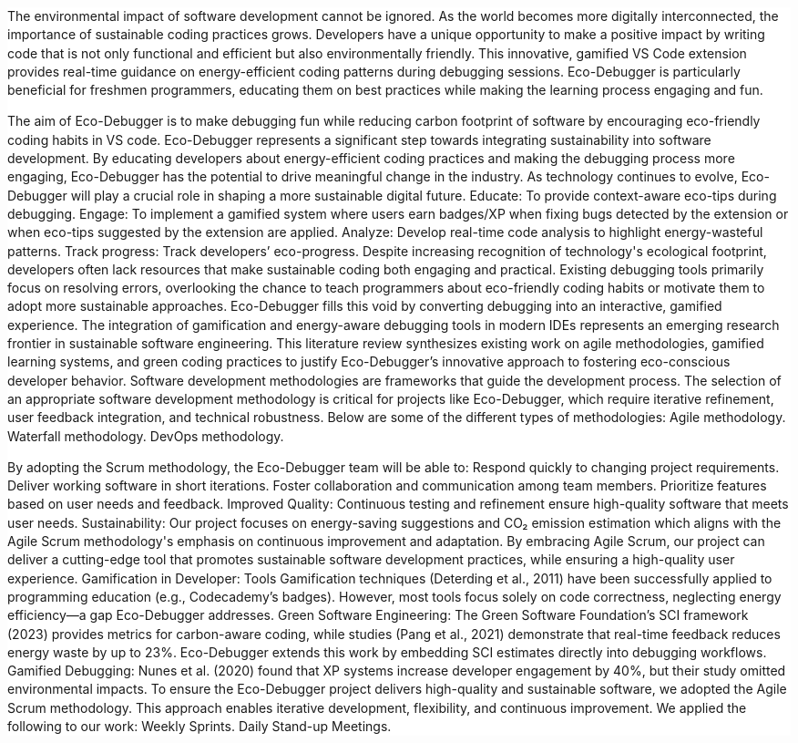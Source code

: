 The environmental impact of software development cannot be ignored. 
As the world becomes more digitally interconnected, the importance of sustainable coding practices grows.
 Developers have a unique opportunity to make a positive impact by writing code that is not only functional and efficient but also environmentally friendly.
This innovative, gamified VS Code extension provides real-time guidance on energy-efficient coding patterns during debugging sessions. 
Eco-Debugger is particularly beneficial for freshmen programmers, educating them on best practices while making the learning process engaging and fun.

The aim of Eco-Debugger is to make debugging fun while reducing carbon footprint of software by encouraging eco-friendly coding habits in VS code.
 Eco-Debugger represents a significant step towards integrating sustainability into software development. By educating developers about energy-efficient coding practices and making the debugging process more engaging, Eco-Debugger has the potential to drive meaningful change in the industry. As technology continues to evolve, Eco-Debugger will play a crucial role in shaping a more sustainable digital future.
Educate: To provide context-aware eco-tips during debugging.
Engage: To implement a gamified system where users earn badges/XP when fixing bugs detected by the extension or when eco-tips suggested by the extension are applied.
Analyze: Develop real-time code analysis to highlight energy-wasteful patterns.
Track progress: Track developers’ eco-progress.
Despite increasing recognition of technology's ecological footprint, developers often lack resources that make sustainable coding both engaging and practical. Existing debugging tools primarily focus on resolving errors, overlooking the chance to teach programmers about eco-friendly coding habits or motivate them to adopt more sustainable approaches. Eco-Debugger fills this void by converting debugging into an interactive, gamified experience.
The integration of gamification and energy-aware debugging tools in modern IDEs represents an emerging research frontier in sustainable software engineering. This literature review synthesizes existing work on agile methodologies, gamified learning systems, and green coding practices to justify Eco-Debugger’s innovative approach to fostering eco-conscious developer behavior.
Software development methodologies are frameworks that guide the development process. The selection of an appropriate software development methodology is critical for projects like Eco-Debugger, which require iterative refinement, user feedback integration, and technical robustness. Below are some of the different types of methodologies:
Agile methodology.
Waterfall methodology.
DevOps methodology.

By adopting the Scrum methodology, the Eco-Debugger team will be able to:
 Respond quickly to changing project requirements.
 Deliver working software in short iterations.
 Foster collaboration and communication among team members.
 Prioritize features based on user needs and feedback.
 Improved Quality: Continuous testing and refinement ensure high-quality software that meets user needs. 
Sustainability: Our project focuses on energy-saving suggestions and CO₂ emission estimation which aligns with the Agile Scrum methodology's emphasis on continuous improvement and adaptation.
By embracing Agile Scrum, our project can deliver a cutting-edge tool that promotes sustainable software development practices, while ensuring a high-quality user experience.
Gamification in Developer: Tools Gamification techniques (Deterding et al., 2011) have been successfully applied to programming education (e.g., Codecademy’s badges). However, most tools focus solely on code correctness, neglecting energy efficiency—a gap Eco-Debugger addresses.
Green Software Engineering: The Green Software Foundation’s SCI framework (2023) provides metrics for carbon-aware coding, while studies (Pang et al., 2021) demonstrate that real-time feedback reduces energy waste by up to 23%. Eco-Debugger extends this work by embedding SCI estimates directly into debugging workflows.
Gamified Debugging: Nunes et al. (2020) found that XP systems increase developer engagement by 40%, but their study omitted environmental impacts.
To ensure the Eco-Debugger project delivers high-quality and sustainable software, we adopted the Agile Scrum methodology. This approach enables iterative development, flexibility, and continuous improvement. We applied the following to our work:
Weekly Sprints.
Daily Stand-up Meetings.